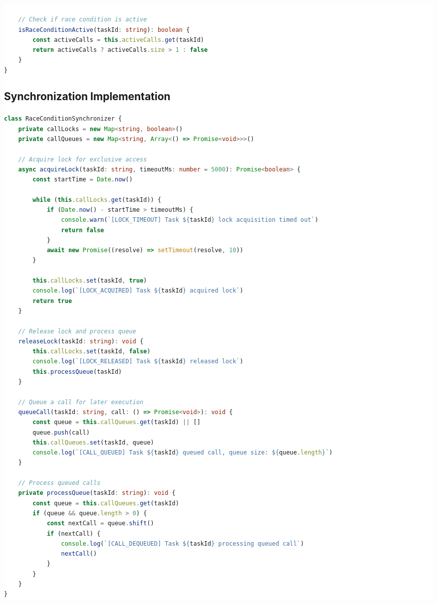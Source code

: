 ```typescript

	// Check if race condition is active
	isRaceConditionActive(taskId: string): boolean {
		const activeCalls = this.activeCalls.get(taskId)
		return activeCalls ? activeCalls.size > 1 : false
	}
}
```

## Synchronization Implementation

```typescript
class RaceConditionSynchronizer {
	private callLocks = new Map<string, boolean>()
	private callQueues = new Map<string, Array<() => Promise<void>>>()

	// Acquire lock for exclusive access
	async acquireLock(taskId: string, timeoutMs: number = 5000): Promise<boolean> {
		const startTime = Date.now()

		while (this.callLocks.get(taskId)) {
			if (Date.now() - startTime > timeoutMs) {
				console.warn(`[LOCK_TIMEOUT] Task ${taskId} lock acquisition timed out`)
				return false
			}
			await new Promise((resolve) => setTimeout(resolve, 10))
		}

		this.callLocks.set(taskId, true)
		console.log(`[LOCK_ACQUIRED] Task ${taskId} acquired lock`)
		return true
	}

	// Release lock and process queue
	releaseLock(taskId: string): void {
		this.callLocks.set(taskId, false)
		console.log(`[LOCK_RELEASED] Task ${taskId} released lock`)
		this.processQueue(taskId)
	}

	// Queue a call for later execution
	queueCall(taskId: string, call: () => Promise<void>): void {
		const queue = this.callQueues.get(taskId) || []
		queue.push(call)
		this.callQueues.set(taskId, queue)
		console.log(`[CALL_QUEUED] Task ${taskId} queued call, queue size: ${queue.length}`)
	}

	// Process queued calls
	private processQueue(taskId: string): void {
		const queue = this.callQueues.get(taskId)
		if (queue && queue.length > 0) {
			const nextCall = queue.shift()
			if (nextCall) {
				console.log(`[CALL_DEQUEUED] Task ${taskId} processing queued call`)
				nextCall()
			}
		}
	}
}
```
